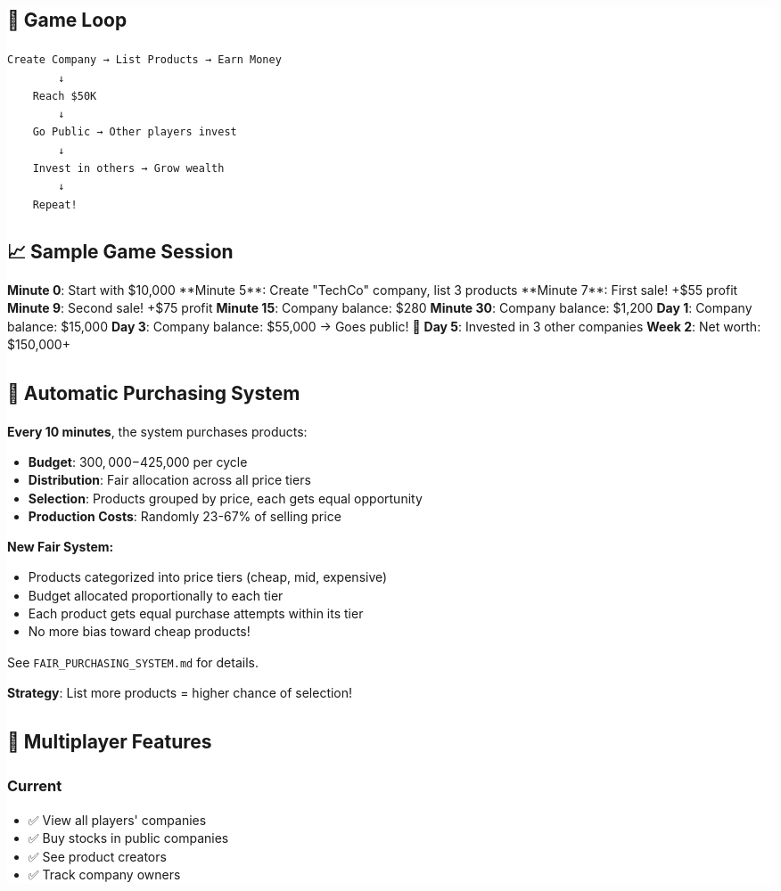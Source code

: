## 🔄 Game Loop

```
Create Company → List Products → Earn Money
        ↓
    Reach $50K
        ↓
    Go Public → Other players invest
        ↓
    Invest in others → Grow wealth
        ↓
    Repeat!
```

## 📈 Sample Game Session

**Minute 0**: Start with $10,000
**Minute 5**: Create "TechCo" company, list 3 products
**Minute 7**: First sale! +$55 profit
**Minute 9**: Second sale! +$75 profit
**Minute 15**: Company balance: $280
**Minute 30**: Company balance: $1,200
**Day 1**: Company balance: $15,000
**Day 3**: Company balance: $55,000 → Goes public! 🎉
**Day 5**: Invested in 3 other companies
**Week 2**: Net worth: $150,000+

## 🎲 Automatic Purchasing System

**Every 10 minutes**, the system purchases products:

- **Budget**: $300,000-$425,000 per cycle
- **Distribution**: Fair allocation across all price tiers
- **Selection**: Products grouped by price, each gets equal opportunity
- **Production Costs**: Randomly 23-67% of selling price

**New Fair System:**

- Products categorized into price tiers (cheap, mid, expensive)
- Budget allocated proportionally to each tier
- Each product gets equal purchase attempts within its tier
- No more bias toward cheap products!

See `FAIR_PURCHASING_SYSTEM.md` for details.

**Strategy**: List more products = higher chance of selection!

## 🤝 Multiplayer Features

### Current

- ✅ View all players' companies
- ✅ Buy stocks in public companies
- ✅ See product creators
- ✅ Track company owners
